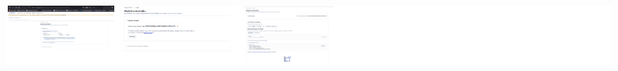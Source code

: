 <img src="images/Bild11.png" alt="DevOpsLogo" width="157" height="80">

<img src="images/Bild12.png" alt="DevOpsLogo" width="157" height="80">

<img src="images/Bild14.png" alt="DevOpsLogo" width="157" height="80">
